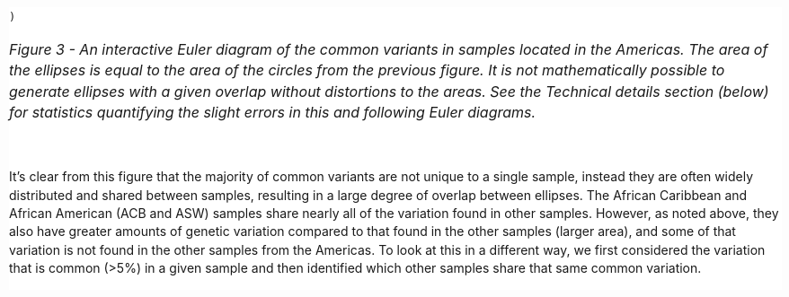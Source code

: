     )
</script>

<center style="font-style: italic;">
    <p style="font-size: 16px; max-width: 1000px; text-align: left;">
        Figure 3 - An interactive Euler diagram of the common variants in samples located in the Americas. The area of the ellipses is equal to the area of the circles from the previous figure. It is not mathematically possible to generate ellipses with a given overlap without distortions to the areas. See the Technical details section (below) for statistics quantifying the slight errors in this and following Euler diagrams.
    </p>
</center>
<br>

It’s clear from this figure that the majority of common variants are not unique to a single sample, instead they are often widely distributed and shared between samples, resulting in a large degree of overlap between ellipses. The African Caribbean and African American (ACB and ASW) samples share nearly all of the variation found in other samples. However, as noted above, they also have greater amounts of genetic variation compared to that found in the other samples (larger area), and some of that variation is not found in the other samples from the Americas. To look at this in a different way, we first considered the variation that is common (>5%) in a given sample and then identified which other samples share that same common variation.

<div id="figure4" style="display: flex; justify-content: center;"></div>

<script>
    d3.select("#figure4")
        .append("div")
            .attr("id", "common_pops")
            .style("display", "flex")
            .style("flex-flow", "row wrap")
            .style("justify-content", "space-evenly");

    var common_dim = 350;

    d3_euler(
        data = [
            {"abbreviation":"ASW","h":-33.6008,"k":-66.9563,"a":1628.118,"b":1350.1618,"phi":-2.5773,"common_variants":7020928,"private_common_variants":0,"description":"African Ancestry in Southwest US","sampled_individuals":61,"color":"#0072B2","fill":"none","stroke_dasharray":"none"},
            {"abbreviation":"CEU","h":68.6404,"k":95.4167,"a":1053.3382,"b":1381.2585,"phi":-2.9205,"common_variants":4666113,"private_common_variants":0,"description":"Utah residents (CEPH) with Northern and Western European ancestry","sampled_individuals":99,"color":"#F0E442","fill":"none","stroke_dasharray":"none"},
            {"abbreviation":"CLM","h":34.2802,"k":9.8817,"a":1448.5815,"b":1060.8529,"phi":-1.4555,"common_variants":4896250,"private_common_variants":0,"description":"Colombian in Medellin, Colombia","sampled_individuals":94,"color":"#009E73","fill":"none","stroke_dasharray":"none"},
            {"abbreviation":"MXL","h":16.8686,"k":59.5652,"a":1401.8114,"b":1044.7415,"phi":1.5109,"common_variants":4672565,"private_common_variants":0,"description":"Mexican Ancestry in Los Angeles, California","sampled_individuals":64,"color":"#56B4E9","fill":"none","stroke_dasharray":"none"},
            {"abbreviation":"PEL","h":-68.7641,"k":66.9836,"a":988.4922,"b":1348.208,"phi":-3.1739,"common_variants":4261270,"private_common_variants":0,"description":"Peruvian in Lima, Peru","sampled_individuals":85,"color":"#E69F00","fill":"none","stroke_dasharray":"none"},
            {"abbreviation":"PUR","h":81.6678,"k":28.1504,"a":1428.3514,"b":1128.7544,"phi":-1.3564,"common_variants":5112528,"private_common_variants":0,"description":"Puerto Rican in Puerto Rico","sampled_individuals":104,"color":"#000000","fill":"none","stroke_dasharray":"none"},
            {"abbreviation":"ACB","h":-65.228,"k":-66.9563,"a":1514.9706,"b":1655.0866,"phi":-0.9991,"common_variants":8018649,"private_common_variants":840969,"description":"African Caribbean in Barbados","sampled_individuals":96,"color":"#D55E00","fill":"none","stroke_dasharray":"none"}
        ],
        id = "americas_acb",
        dim = common_dim,
        title = "ACB",
        title_color = "#D55E00",
        loc = "#common_pops",
        interactive = true